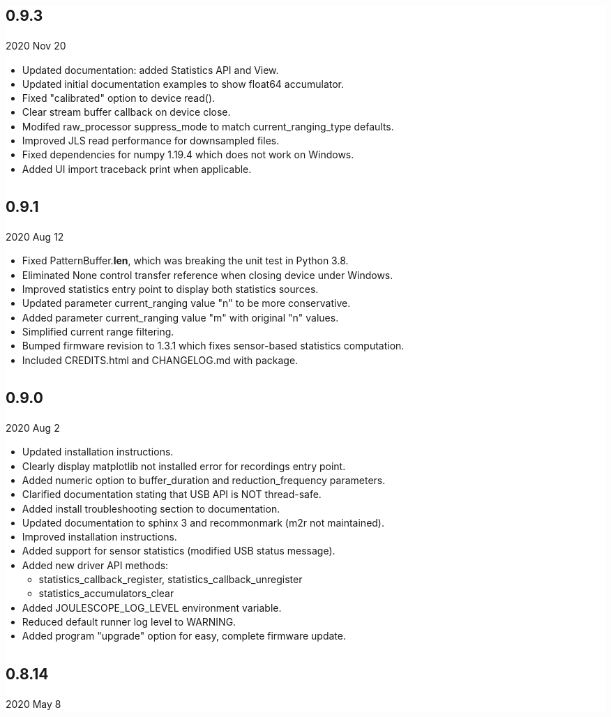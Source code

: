 
## 0.9.3

2020 Nov 20

*   Updated documentation: added Statistics API and View.
*   Updated initial documentation examples to show float64 accumulator.
*   Fixed "calibrated" option to device read().
*   Clear stream buffer callback on device close.
*   Modifed raw_processor suppress_mode to match current_ranging_type defaults.
*   Improved JLS read performance for downsampled files.
*   Fixed dependencies for numpy 1.19.4 which does not work on Windows.
*   Added UI import traceback print when applicable.


## 0.9.1

2020 Aug 12

*   Fixed PatternBuffer.__len__, which was breaking the unit test in Python 3.8.
*   Eliminated None control transfer reference when closing device under Windows.
*   Improved statistics entry point to display both statistics sources.
*   Updated parameter current_ranging value "n" to be more conservative.
*   Added parameter current_ranging value "m" with original "n" values.
*   Simplified current range filtering.
*   Bumped firmware revision to 1.3.1 which fixes sensor-based statistics computation.
*   Included CREDITS.html and CHANGELOG.md with package.


## 0.9.0

2020 Aug 2

*   Updated installation instructions.
*   Clearly display matplotlib not installed error for recordings entry point.
*   Added numeric option to buffer_duration and reduction_frequency parameters.
*   Clarified documentation stating that USB API is NOT thread-safe.
*   Added install troubleshooting section to documentation.
*   Updated documentation to sphinx 3 and recommonmark (m2r not maintained).
*   Improved installation instructions.
*   Added support for sensor statistics (modified USB status message).
*   Added new driver API methods:
    * statistics_callback_register, statistics_callback_unregister
    * statistics_accumulators_clear
*   Added JOULESCOPE_LOG_LEVEL environment variable.
*   Reduced default runner log level to WARNING.
*   Added program "upgrade" option for easy, complete firmware update.


## 0.8.14

2020 May 8
